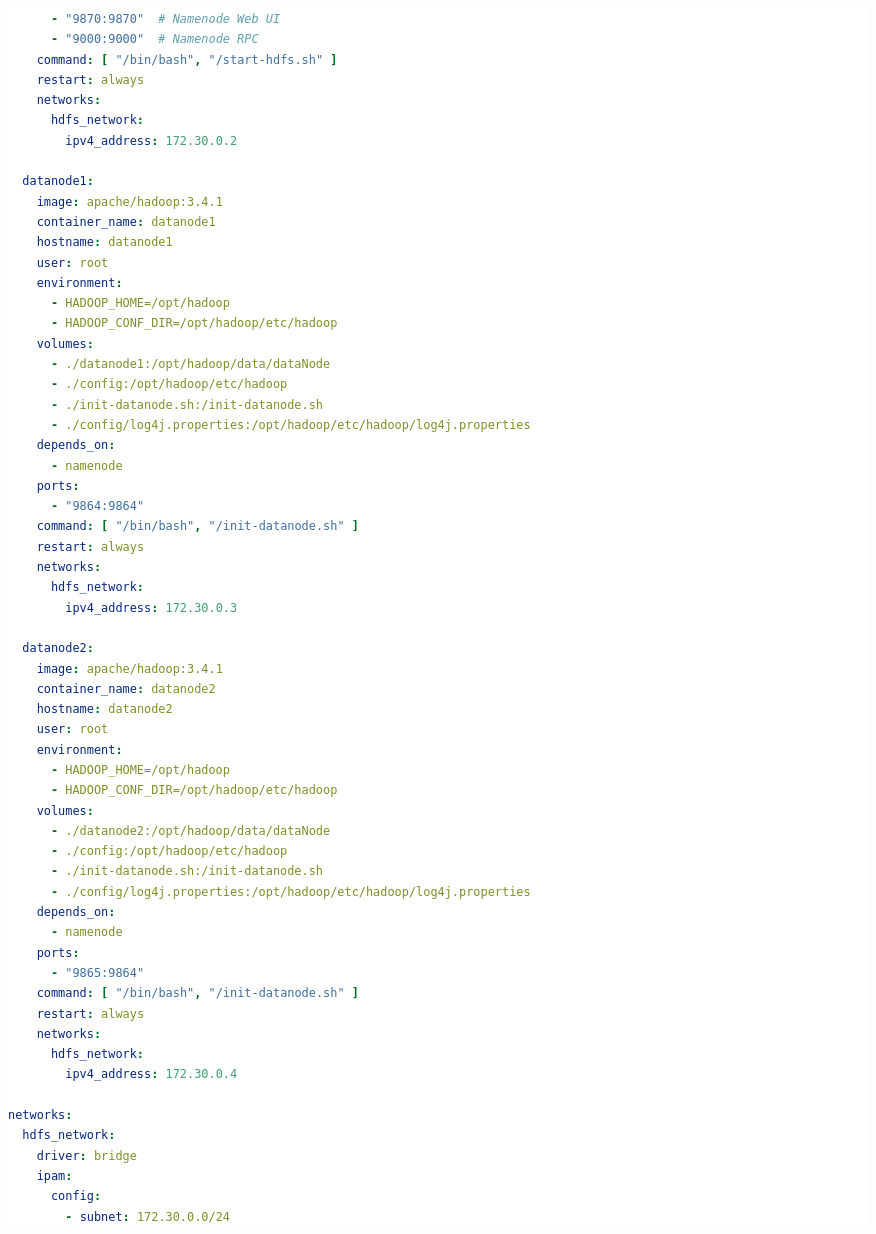 ```yaml
      - "9870:9870"  # Namenode Web UI
      - "9000:9000"  # Namenode RPC
    command: [ "/bin/bash", "/start-hdfs.sh" ]
    restart: always
    networks:
      hdfs_network:
        ipv4_address: 172.30.0.2

  datanode1:
    image: apache/hadoop:3.4.1
    container_name: datanode1
    hostname: datanode1
    user: root
    environment:
      - HADOOP_HOME=/opt/hadoop
      - HADOOP_CONF_DIR=/opt/hadoop/etc/hadoop
    volumes:
      - ./datanode1:/opt/hadoop/data/dataNode
      - ./config:/opt/hadoop/etc/hadoop
      - ./init-datanode.sh:/init-datanode.sh
      - ./config/log4j.properties:/opt/hadoop/etc/hadoop/log4j.properties
    depends_on:
      - namenode
    ports:
      - "9864:9864" 
    command: [ "/bin/bash", "/init-datanode.sh" ]
    restart: always
    networks:
      hdfs_network:
        ipv4_address: 172.30.0.3

  datanode2:
    image: apache/hadoop:3.4.1
    container_name: datanode2
    hostname: datanode2
    user: root
    environment:
      - HADOOP_HOME=/opt/hadoop
      - HADOOP_CONF_DIR=/opt/hadoop/etc/hadoop
    volumes:
      - ./datanode2:/opt/hadoop/data/dataNode
      - ./config:/opt/hadoop/etc/hadoop
      - ./init-datanode.sh:/init-datanode.sh
      - ./config/log4j.properties:/opt/hadoop/etc/hadoop/log4j.properties
    depends_on:
      - namenode
    ports:
      - "9865:9864"  
    command: [ "/bin/bash", "/init-datanode.sh" ]
    restart: always
    networks:
      hdfs_network:
        ipv4_address: 172.30.0.4

networks:
  hdfs_network:
    driver: bridge
    ipam:
      config:
        - subnet: 172.30.0.0/24
```
